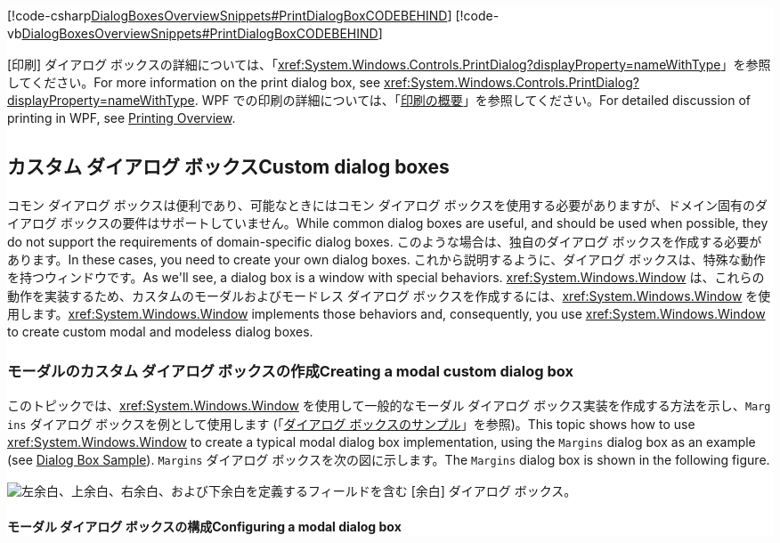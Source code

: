  [!code-csharp[DialogBoxesOverviewSnippets#PrintDialogBoxCODEBEHIND](~/samples/snippets/csharp/VS_Snippets_Wpf/DialogBoxesOverviewSnippets/CSharp/Window1.xaml.cs#printdialogboxcodebehind)]
 [!code-vb[DialogBoxesOverviewSnippets#PrintDialogBoxCODEBEHIND](~/samples/snippets/visualbasic/VS_Snippets_Wpf/DialogBoxesOverviewSnippets/VisualBasic/window1.xaml.vb#printdialogboxcodebehind)]  
  
 <span data-ttu-id="be9a1-158">[印刷] ダイアログ ボックスの詳細については、「<xref:System.Windows.Controls.PrintDialog?displayProperty=nameWithType>」を参照してください。</span><span class="sxs-lookup"><span data-stu-id="be9a1-158">For more information on the print dialog box, see <xref:System.Windows.Controls.PrintDialog?displayProperty=nameWithType>.</span></span> <span data-ttu-id="be9a1-159">WPF での印刷の詳細については、「[印刷の概要](../advanced/printing-overview.md)」を参照してください。</span><span class="sxs-lookup"><span data-stu-id="be9a1-159">For detailed discussion of printing in WPF, see [Printing Overview](../advanced/printing-overview.md).</span></span>  
  
<a name="Custom_Dialog_Boxes"></a>
## <a name="custom-dialog-boxes"></a><span data-ttu-id="be9a1-160">カスタム ダイアログ ボックス</span><span class="sxs-lookup"><span data-stu-id="be9a1-160">Custom dialog boxes</span></span>

<span data-ttu-id="be9a1-161">コモン ダイアログ ボックスは便利であり、可能なときにはコモン ダイアログ ボックスを使用する必要がありますが、ドメイン固有のダイアログ ボックスの要件はサポートしていません。</span><span class="sxs-lookup"><span data-stu-id="be9a1-161">While common dialog boxes are useful, and should be used when possible, they do not support the requirements of domain-specific dialog boxes.</span></span> <span data-ttu-id="be9a1-162">このような場合は、独自のダイアログ ボックスを作成する必要があります。</span><span class="sxs-lookup"><span data-stu-id="be9a1-162">In these cases, you need to create your own dialog boxes.</span></span> <span data-ttu-id="be9a1-163">これから説明するように、ダイアログ ボックスは、特殊な動作を持つウィンドウです。</span><span class="sxs-lookup"><span data-stu-id="be9a1-163">As we'll see, a dialog box is a window with special behaviors.</span></span> <span data-ttu-id="be9a1-164"><xref:System.Windows.Window> は、これらの動作を実装するため、カスタムのモーダルおよびモードレス ダイアログ ボックスを作成するには、<xref:System.Windows.Window> を使用します。</span><span class="sxs-lookup"><span data-stu-id="be9a1-164"><xref:System.Windows.Window> implements those behaviors and, consequently, you use <xref:System.Windows.Window> to create custom modal and modeless dialog boxes.</span></span>  
  
<a name="Creating_a_Modal_Custom_Dialog_Box"></a>
### <a name="creating-a-modal-custom-dialog-box"></a><span data-ttu-id="be9a1-165">モーダルのカスタム ダイアログ ボックスの作成</span><span class="sxs-lookup"><span data-stu-id="be9a1-165">Creating a modal custom dialog box</span></span>

<span data-ttu-id="be9a1-166">このトピックでは、<xref:System.Windows.Window> を使用して一般的なモーダル ダイアログ ボックス実装を作成する方法を示し、`Margins` ダイアログ ボックスを例として使用します (「[ダイアログ ボックスのサンプル](https://github.com/Microsoft/WPF-Samples/tree/master/Windows/DialogBox)」を参照)。</span><span class="sxs-lookup"><span data-stu-id="be9a1-166">This topic shows how to use <xref:System.Windows.Window> to create a typical modal dialog box implementation, using the `Margins` dialog box as an example (see [Dialog Box Sample](https://github.com/Microsoft/WPF-Samples/tree/master/Windows/DialogBox)).</span></span> <span data-ttu-id="be9a1-167">`Margins` ダイアログ ボックスを次の図に示します。</span><span class="sxs-lookup"><span data-stu-id="be9a1-167">The `Margins` dialog box is shown in the following figure.</span></span>  
  
 ![左余白、上余白、右余白、および下余白を定義するフィールドを含む [余白] ダイアログ ボックス。](./media/dialog-boxes-overview/margin-size-dialog-box.png)  
  
#### <a name="configuring-a-modal-dialog-box"></a><span data-ttu-id="be9a1-169">モーダル ダイアログ ボックスの構成</span><span class="sxs-lookup"><span data-stu-id="be9a1-169">Configuring a modal dialog box</span></span>
